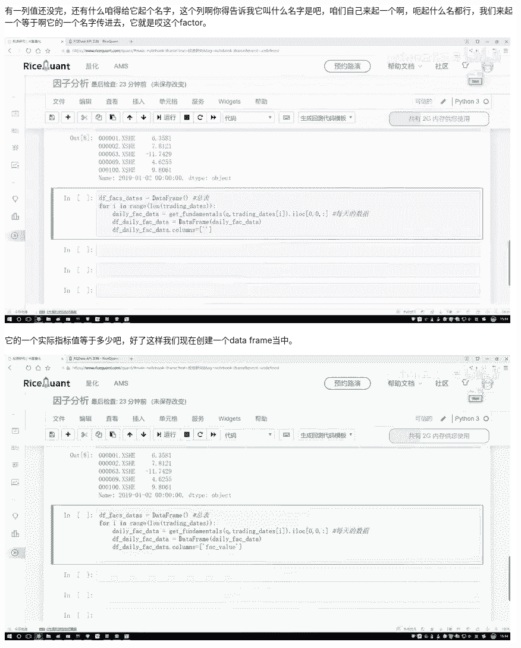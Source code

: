 有一列值还没完，还有什么咱得给它起个名字，这个列啊你得告诉我它叫什么名字是吧，咱们自己来起一个啊，呃起什么名都行，我们来起一个等于啊它的一个名字传进去，它就是哎这个factor。



![](img/8336452040d4b4c95781bced4037d41f_48.png)

它的一个实际指标值等于多少吧，好了这样我们现在创建一个data frame当中。

![](img/8336452040d4b4c95781bced4037d41f_50.png)
